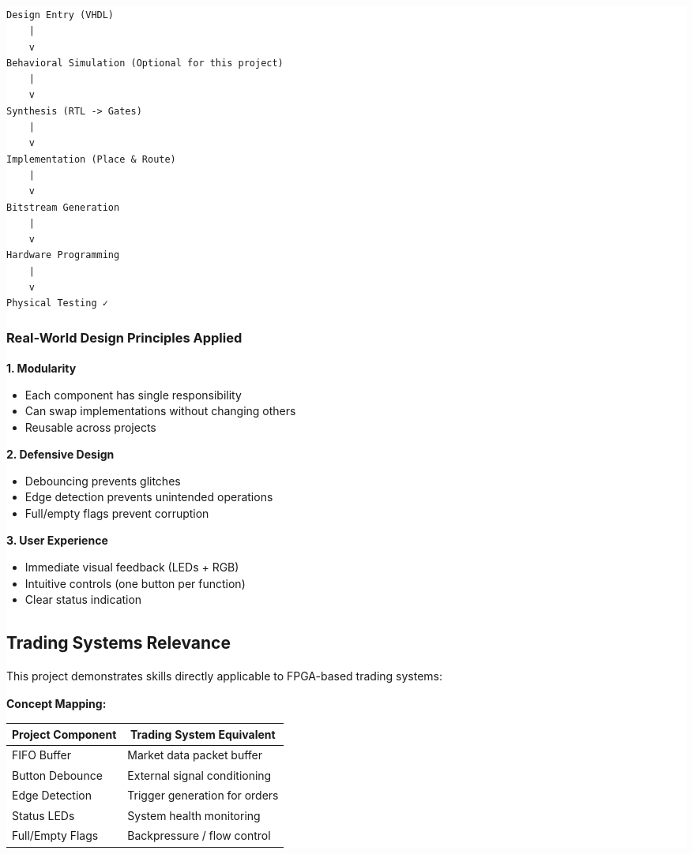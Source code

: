 ```
Design Entry (VHDL)
    |
    v
Behavioral Simulation (Optional for this project)
    |
    v
Synthesis (RTL -> Gates)
    |
    v
Implementation (Place & Route)
    |
    v
Bitstream Generation
    |
    v
Hardware Programming
    |
    v
Physical Testing ✓
```

### Real-World Design Principles Applied

**1. Modularity**

- Each component has single responsibility
- Can swap implementations without changing others
- Reusable across projects

**2. Defensive Design**

- Debouncing prevents glitches
- Edge detection prevents unintended operations
- Full/empty flags prevent corruption

**3. User Experience**

- Immediate visual feedback (LEDs + RGB)
- Intuitive controls (one button per function)
- Clear status indication

## Trading Systems Relevance

This project demonstrates skills directly applicable to FPGA-based trading systems:

**Concept Mapping:**

| Project Component | Trading System Equivalent     |
| ----------------- | ----------------------------- |
| FIFO Buffer       | Market data packet buffer     |
| Button Debounce   | External signal conditioning  |
| Edge Detection    | Trigger generation for orders |
| Status LEDs       | System health monitoring      |
| Full/Empty Flags  | Backpressure / flow control   |
